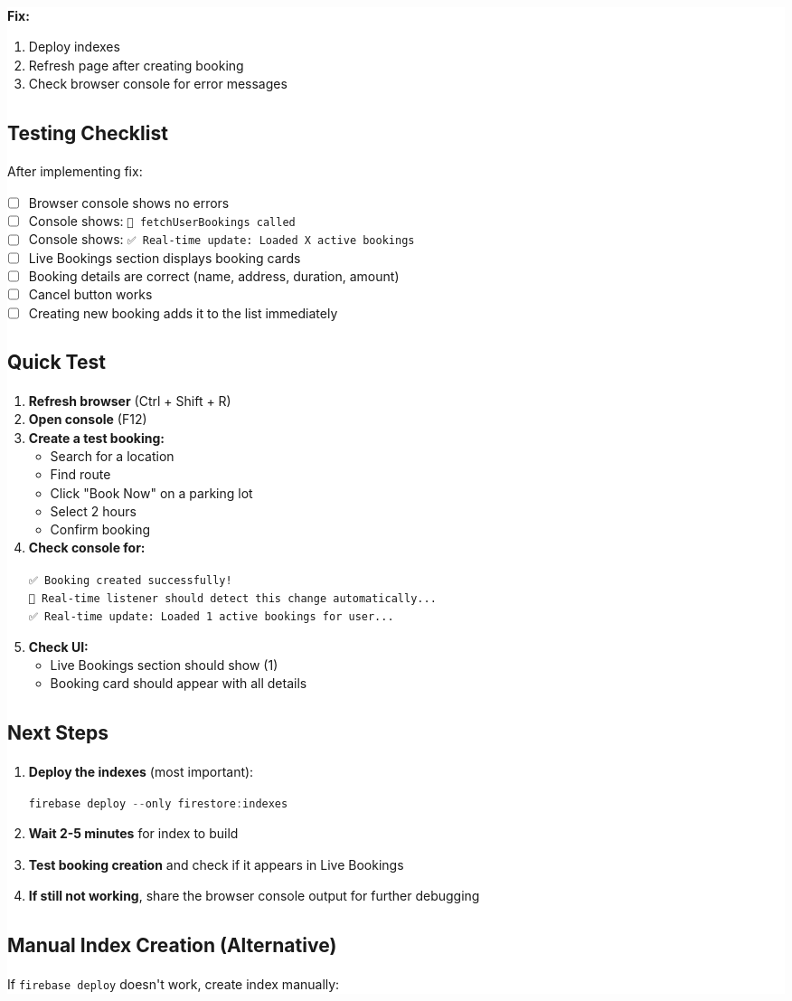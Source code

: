 **Fix:**
1. Deploy indexes
2. Refresh page after creating booking
3. Check browser console for error messages

## Testing Checklist

After implementing fix:

- [ ] Browser console shows no errors
- [ ] Console shows: `🔵 fetchUserBookings called`
- [ ] Console shows: `✅ Real-time update: Loaded X active bookings`
- [ ] Live Bookings section displays booking cards
- [ ] Booking details are correct (name, address, duration, amount)
- [ ] Cancel button works
- [ ] Creating new booking adds it to the list immediately

## Quick Test

1. **Refresh browser** (Ctrl + Shift + R)
2. **Open console** (F12)
3. **Create a test booking:**
   - Search for a location
   - Find route
   - Click "Book Now" on a parking lot
   - Select 2 hours
   - Confirm booking
4. **Check console for:**
   ```
   ✅ Booking created successfully!
   🔄 Real-time listener should detect this change automatically...
   ✅ Real-time update: Loaded 1 active bookings for user...
   ```
5. **Check UI:**
   - Live Bookings section should show (1)
   - Booking card should appear with all details

## Next Steps

1. **Deploy the indexes** (most important):
   ```powershell
   firebase deploy --only firestore:indexes
   ```

2. **Wait 2-5 minutes** for index to build

3. **Test booking creation** and check if it appears in Live Bookings

4. **If still not working**, share the browser console output for further debugging

## Manual Index Creation (Alternative)

If `firebase deploy` doesn't work, create index manually:
